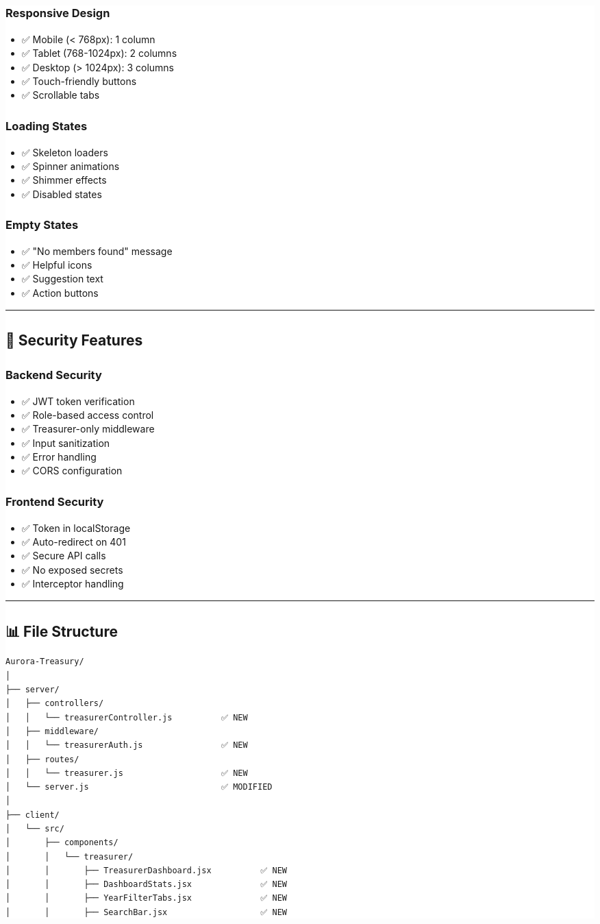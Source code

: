 ### Responsive Design
- ✅ Mobile (< 768px): 1 column
- ✅ Tablet (768-1024px): 2 columns
- ✅ Desktop (> 1024px): 3 columns
- ✅ Touch-friendly buttons
- ✅ Scrollable tabs

### Loading States
- ✅ Skeleton loaders
- ✅ Spinner animations
- ✅ Shimmer effects
- ✅ Disabled states

### Empty States
- ✅ "No members found" message
- ✅ Helpful icons
- ✅ Suggestion text
- ✅ Action buttons

---

## 🔐 Security Features

### Backend Security
- ✅ JWT token verification
- ✅ Role-based access control
- ✅ Treasurer-only middleware
- ✅ Input sanitization
- ✅ Error handling
- ✅ CORS configuration

### Frontend Security
- ✅ Token in localStorage
- ✅ Auto-redirect on 401
- ✅ Secure API calls
- ✅ No exposed secrets
- ✅ Interceptor handling

---

## 📊 File Structure

```
Aurora-Treasury/
│
├── server/
│   ├── controllers/
│   │   └── treasurerController.js          ✅ NEW
│   ├── middleware/
│   │   └── treasurerAuth.js                ✅ NEW
│   ├── routes/
│   │   └── treasurer.js                    ✅ NEW
│   └── server.js                           ✅ MODIFIED
│
├── client/
│   └── src/
│       ├── components/
│       │   └── treasurer/
│       │       ├── TreasurerDashboard.jsx          ✅ NEW
│       │       ├── DashboardStats.jsx              ✅ NEW
│       │       ├── YearFilterTabs.jsx              ✅ NEW
│       │       ├── SearchBar.jsx                   ✅ NEW
```